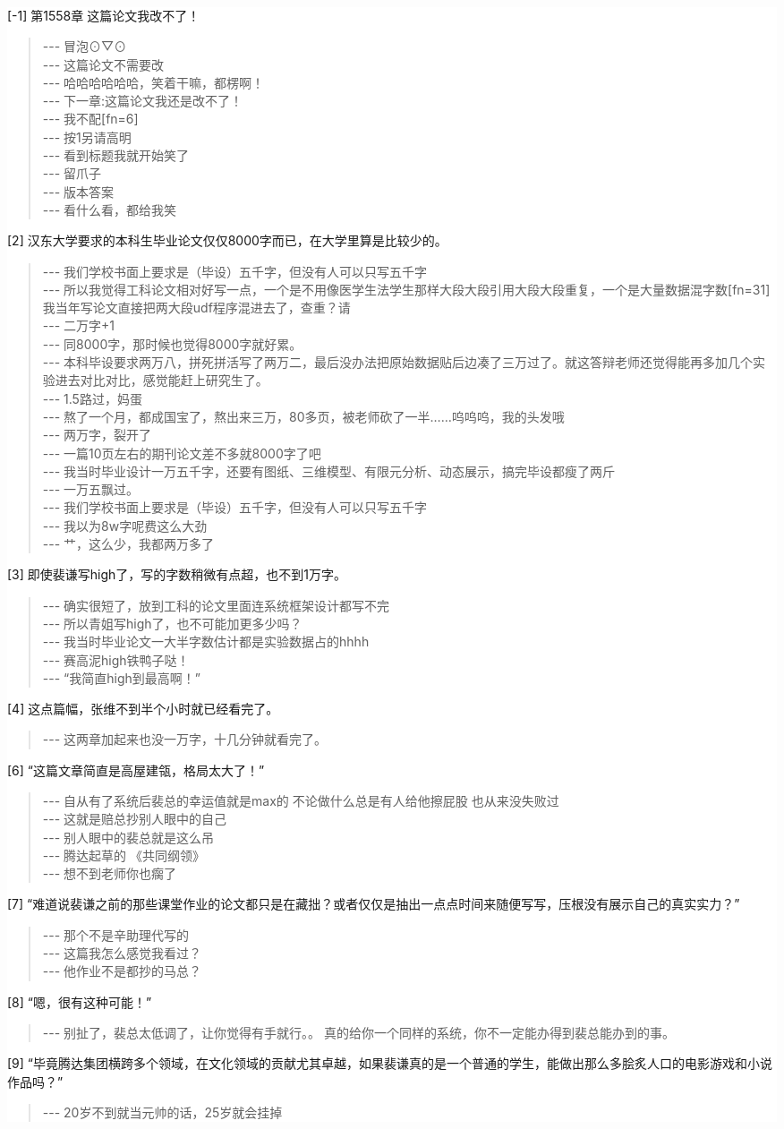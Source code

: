 
[-1] 第1558章 这篇论文我改不了！
>--- 冒泡⊙▽⊙<br>
>--- 这篇论文不需要改<br>
>--- 哈哈哈哈哈哈，笑着干嘛，都楞啊！<br>
>--- 下一章:这篇论文我还是改不了！<br>
>--- 我不配[fn=6]<br>
>--- 按1另请高明<br>
>--- 看到标题我就开始笑了<br>
>--- 留爪子<br>
>--- 版本答案<br>
>--- 看什么看，都给我笑<br>

[2] 汉东大学要求的本科生毕业论文仅仅8000字而已，在大学里算是比较少的。
>--- 我们学校书面上要求是（毕设）五千字，但没有人可以只写五千字<br>
>--- 所以我觉得工科论文相对好写一点，一个是不用像医学生法学生那样大段大段引用大段大段重复，一个是大量数据混字数[fn=31]我当年写论文直接把两大段udf程序混进去了，查重？请<br>
>--- 二万字+1<br>
>--- 同8000字，那时候也觉得8000字就好累。<br>
>--- 本科毕设要求两万八，拼死拼活写了两万二，最后没办法把原始数据贴后边凑了三万过了。就这答辩老师还觉得能再多加几个实验进去对比对比，感觉能赶上研究生了。<br>
>--- 1.5路过，妈蛋<br>
>--- 熬了一个月，都成国宝了，熬出来三万，80多页，被老师砍了一半……呜呜呜，我的头发哦<br>
>--- 两万字，裂开了<br>
>--- 一篇10页左右的期刊论文差不多就8000字了吧<br>
>--- 我当时毕业设计一万五千字，还要有图纸、三维模型、有限元分析、动态展示，搞完毕设都瘦了两斤<br>
>--- 一万五飘过。<br>
>--- 我们学校书面上要求是（毕设）五千字，但没有人可以只写五千字<br>
>--- 我以为8w字呢费这么大劲<br>
>--- 艹，这么少，我都两万多了<br>

[3] 即使裴谦写high了，写的字数稍微有点超，也不到1万字。
>--- 确实很短了，放到工科的论文里面连系统框架设计都写不完<br>
>--- 所以青姐写high了，也不可能加更多少吗？<br>
>--- 我当时毕业论文一大半字数估计都是实验数据占的hhhh<br>
>--- 赛高泥high铁鸭子哒！<br>
>--- “我简直high到最高啊！”<br>

[4] 这点篇幅，张维不到半个小时就已经看完了。
>--- 这两章加起来也没一万字，十几分钟就看完了。<br>

[6] “这篇文章简直是高屋建瓴，格局太大了！”
>--- 自从有了系统后裴总的幸运值就是max的 不论做什么总是有人给他擦屁股 也从来没失败过<br>
>--- 这就是赔总抄别人眼中的自己<br>
>--- 别人眼中的裴总就是这么吊<br>
>--- 腾达起草的 《共同纲领》 <br>
>--- 想不到老师你也瘸了<br>

[7] “难道说裴谦之前的那些课堂作业的论文都只是在藏拙？或者仅仅是抽出一点点时间来随便写写，压根没有展示自己的真实实力？”
>--- 那个不是辛助理代写的<br>
>--- 这篇我怎么感觉我看过？<br>
>--- 他作业不是都抄的马总？<br>

[8] “嗯，很有这种可能！”
>--- 别扯了，裴总太低调了，让你觉得有手就行。。 真的给你一个同样的系统，你不一定能办得到裴总能办到的事。<br>

[9] “毕竟腾达集团横跨多个领域，在文化领域的贡献尤其卓越，如果裴谦真的是一个普通的学生，能做出那么多脍炙人口的电影游戏和小说作品吗？”
>--- 20岁不到就当元帅的话，25岁就会挂掉<br>
